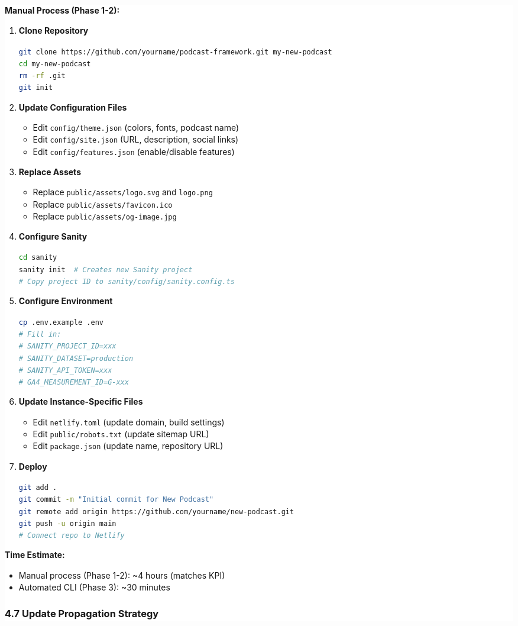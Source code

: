 **Manual Process (Phase 1-2):**

1. **Clone Repository**
   ```bash
   git clone https://github.com/yourname/podcast-framework.git my-new-podcast
   cd my-new-podcast
   rm -rf .git
   git init
   ```

2. **Update Configuration Files**
   - Edit `config/theme.json` (colors, fonts, podcast name)
   - Edit `config/site.json` (URL, description, social links)
   - Edit `config/features.json` (enable/disable features)

3. **Replace Assets**
   - Replace `public/assets/logo.svg` and `logo.png`
   - Replace `public/assets/favicon.ico`
   - Replace `public/assets/og-image.jpg`

4. **Configure Sanity**
   ```bash
   cd sanity
   sanity init  # Creates new Sanity project
   # Copy project ID to sanity/config/sanity.config.ts
   ```

5. **Configure Environment**
   ```bash
   cp .env.example .env
   # Fill in:
   # SANITY_PROJECT_ID=xxx
   # SANITY_DATASET=production
   # SANITY_API_TOKEN=xxx
   # GA4_MEASUREMENT_ID=G-xxx
   ```

6. **Update Instance-Specific Files**
   - Edit `netlify.toml` (update domain, build settings)
   - Edit `public/robots.txt` (update sitemap URL)
   - Edit `package.json` (update name, repository URL)

7. **Deploy**
   ```bash
   git add .
   git commit -m "Initial commit for New Podcast"
   git remote add origin https://github.com/yourname/new-podcast.git
   git push -u origin main
   # Connect repo to Netlify
   ```

**Time Estimate:**
- Manual process (Phase 1-2): ~4 hours (matches KPI)
- Automated CLI (Phase 3): ~30 minutes

### 4.7 Update Propagation Strategy
